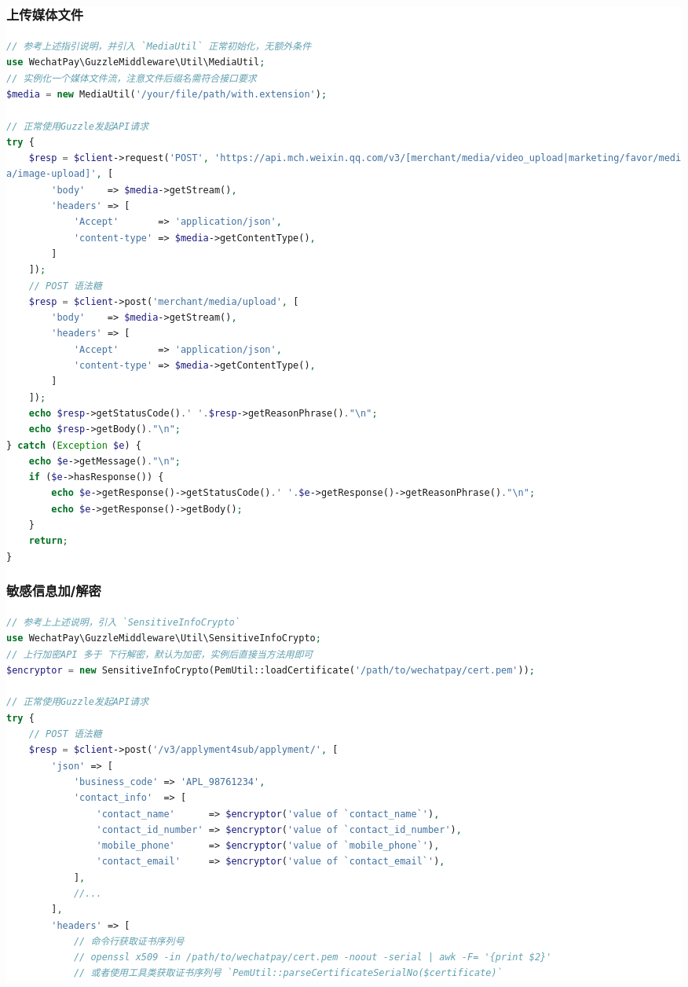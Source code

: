 ### 上传媒体文件

```php
// 参考上述指引说明，并引入 `MediaUtil` 正常初始化，无额外条件
use WechatPay\GuzzleMiddleware\Util\MediaUtil;
// 实例化一个媒体文件流，注意文件后缀名需符合接口要求
$media = new MediaUtil('/your/file/path/with.extension');

// 正常使用Guzzle发起API请求
try {
    $resp = $client->request('POST', 'https://api.mch.weixin.qq.com/v3/[merchant/media/video_upload|marketing/favor/media/image-upload]', [
        'body'    => $media->getStream(),
        'headers' => [
            'Accept'       => 'application/json',
            'content-type' => $media->getContentType(),
        ]
    ]);
    // POST 语法糖
    $resp = $client->post('merchant/media/upload', [
        'body'    => $media->getStream(),
        'headers' => [
            'Accept'       => 'application/json',
            'content-type' => $media->getContentType(),
        ]
    ]);
    echo $resp->getStatusCode().' '.$resp->getReasonPhrase()."\n";
    echo $resp->getBody()."\n";
} catch (Exception $e) {
    echo $e->getMessage()."\n";
    if ($e->hasResponse()) {
        echo $e->getResponse()->getStatusCode().' '.$e->getResponse()->getReasonPhrase()."\n";
        echo $e->getResponse()->getBody();
    }
    return;
}
```

### 敏感信息加/解密

```php
// 参考上上述说明，引入 `SensitiveInfoCrypto`
use WechatPay\GuzzleMiddleware\Util\SensitiveInfoCrypto;
// 上行加密API 多于 下行解密，默认为加密，实例后直接当方法用即可
$encryptor = new SensitiveInfoCrypto(PemUtil::loadCertificate('/path/to/wechatpay/cert.pem'));

// 正常使用Guzzle发起API请求
try {
    // POST 语法糖
    $resp = $client->post('/v3/applyment4sub/applyment/', [
        'json' => [
            'business_code' => 'APL_98761234',
            'contact_info'  => [
                'contact_name'      => $encryptor('value of `contact_name`'),
                'contact_id_number' => $encryptor('value of `contact_id_number'),
                'mobile_phone'      => $encryptor('value of `mobile_phone`'),
                'contact_email'     => $encryptor('value of `contact_email`'),
            ],
            //...
        ],
        'headers' => [
            // 命令行获取证书序列号
            // openssl x509 -in /path/to/wechatpay/cert.pem -noout -serial | awk -F= '{print $2}'
            // 或者使用工具类获取证书序列号 `PemUtil::parseCertificateSerialNo($certificate)`
```